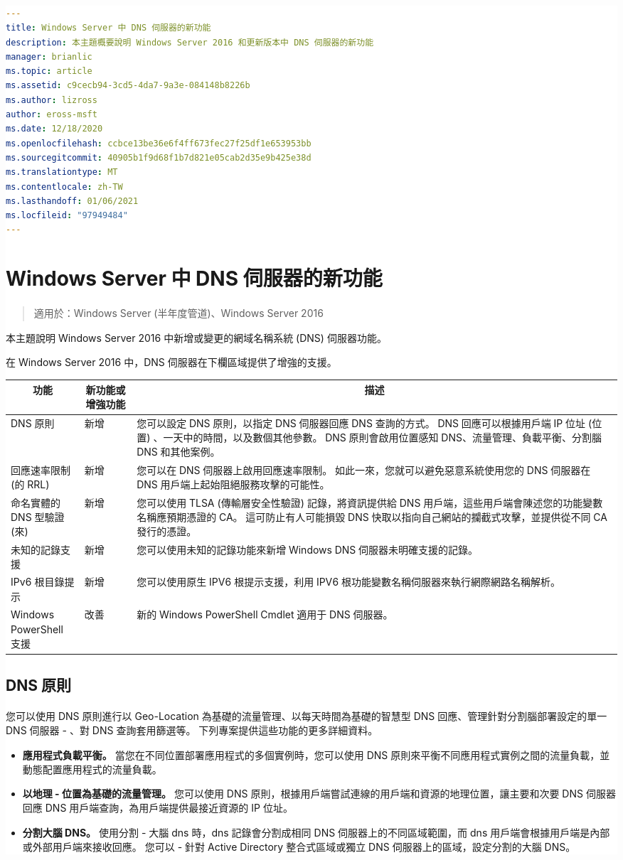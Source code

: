 ```yaml
---
title: Windows Server 中 DNS 伺服器的新功能
description: 本主題概要說明 Windows Server 2016 和更新版本中 DNS 伺服器的新功能
manager: brianlic
ms.topic: article
ms.assetid: c9cecb94-3cd5-4da7-9a3e-084148b8226b
ms.author: lizross
author: eross-msft
ms.date: 12/18/2020
ms.openlocfilehash: ccbce13be36e6f4ff673fec27f25df1e653953bb
ms.sourcegitcommit: 40905b1f9d68f1b7d821e05cab2d35e9b425e38d
ms.translationtype: MT
ms.contentlocale: zh-TW
ms.lasthandoff: 01/06/2021
ms.locfileid: "97949484"
---
```

# <a name="whats-new-in-dns-server-in-windows-server"></a>Windows Server 中 DNS 伺服器的新功能

>適用於：Windows Server (半年度管道)、Windows Server 2016

本主題說明 Windows Server 2016 中新增或變更的網域名稱系統 (DNS) 伺服器功能。

在 Windows Server 2016 中，DNS 伺服器在下欄區域提供了增強的支援。

|功能|新功能或增強功能|描述|
|-----------------|-------------------|---------------|
|DNS 原則|新增|您可以設定 DNS 原則，以指定 DNS 伺服器回應 DNS 查詢的方式。 DNS 回應可以根據用戶端 IP 位址 (位置) 、一天中的時間，以及數個其他參數。 DNS 原則會啟用位置感知 DNS、流量管理、負載平衡、分割腦 DNS 和其他案例。|
|回應速率限制 (的 RRL) |新增|您可以在 DNS 伺服器上啟用回應速率限制。 如此一來，您就可以避免惡意系統使用您的 DNS 伺服器在 DNS 用戶端上起始阻絕服務攻擊的可能性。|
|命名實體的 DNS 型驗證 (來) |新增|您可以使用 TLSA (傳輸層安全性驗證) 記錄，將資訊提供給 DNS 用戶端，這些用戶端會陳述您的功能變數名稱應預期憑證的 CA。 這可防止有人可能損毀 DNS 快取以指向自己網站的攔截式攻擊，並提供從不同 CA 發行的憑證。|
|未知的記錄支援|新增|您可以使用未知的記錄功能來新增 Windows DNS 伺服器未明確支援的記錄。|
|IPv6 根目錄提示|新增|您可以使用原生 IPV6 根提示支援，利用 IPV6 根功能變數名稱伺服器來執行網際網路名稱解析。|
|Windows PowerShell 支援|改善|新的 Windows PowerShell Cmdlet 適用于 DNS 伺服器。|

## <a name="dns-policies"></a>DNS 原則

您可以使用 DNS 原則進行以 Geo-Location 為基礎的流量管理、以每天時間為基礎的智慧型 DNS 回應、管理針對分割腦部署設定的單一 DNS 伺服器 \- 、對 DNS 查詢套用篩選等。 下列專案提供這些功能的更多詳細資料。

-   **應用程式負載平衡。** 當您在不同位置部署應用程式的多個實例時，您可以使用 DNS 原則來平衡不同應用程式實例之間的流量負載，並動態配置應用程式的流量負載。

-   **以地理 \- 位置為基礎的流量管理。** 您可以使用 DNS 原則，根據用戶端嘗試連線的用戶端和資源的地理位置，讓主要和次要 DNS 伺服器回應 DNS 用戶端查詢，為用戶端提供最接近資源的 IP 位址。

-   **分割大腦 DNS。** 使用分割 \- 大腦 dns 時，dns 記錄會分割成相同 DNS 伺服器上的不同區域範圍，而 dns 用戶端會根據用戶端是內部或外部用戶端來接收回應。 您可以 \- 針對 Active Directory 整合式區域或獨立 DNS 伺服器上的區域，設定分割的大腦 DNS。

